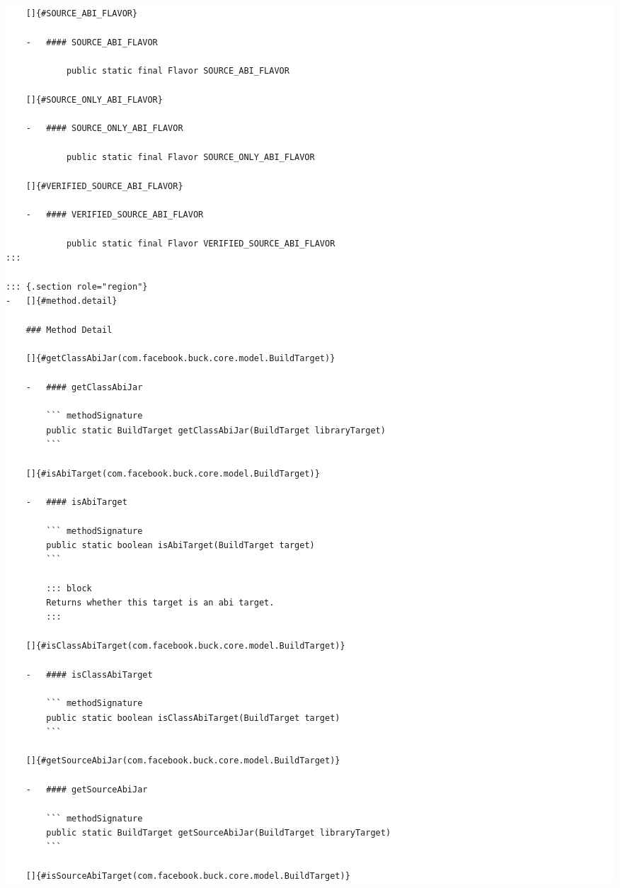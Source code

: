         []{#SOURCE_ABI_FLAVOR}

        -   #### SOURCE_ABI_FLAVOR

                public static final Flavor SOURCE_ABI_FLAVOR

        []{#SOURCE_ONLY_ABI_FLAVOR}

        -   #### SOURCE_ONLY_ABI_FLAVOR

                public static final Flavor SOURCE_ONLY_ABI_FLAVOR

        []{#VERIFIED_SOURCE_ABI_FLAVOR}

        -   #### VERIFIED_SOURCE_ABI_FLAVOR

                public static final Flavor VERIFIED_SOURCE_ABI_FLAVOR
    :::

    ::: {.section role="region"}
    -   []{#method.detail}

        ### Method Detail

        []{#getClassAbiJar(com.facebook.buck.core.model.BuildTarget)}

        -   #### getClassAbiJar

            ``` methodSignature
            public static BuildTarget getClassAbiJar​(BuildTarget libraryTarget)
            ```

        []{#isAbiTarget(com.facebook.buck.core.model.BuildTarget)}

        -   #### isAbiTarget

            ``` methodSignature
            public static boolean isAbiTarget​(BuildTarget target)
            ```

            ::: block
            Returns whether this target is an abi target.
            :::

        []{#isClassAbiTarget(com.facebook.buck.core.model.BuildTarget)}

        -   #### isClassAbiTarget

            ``` methodSignature
            public static boolean isClassAbiTarget​(BuildTarget target)
            ```

        []{#getSourceAbiJar(com.facebook.buck.core.model.BuildTarget)}

        -   #### getSourceAbiJar

            ``` methodSignature
            public static BuildTarget getSourceAbiJar​(BuildTarget libraryTarget)
            ```

        []{#isSourceAbiTarget(com.facebook.buck.core.model.BuildTarget)}
